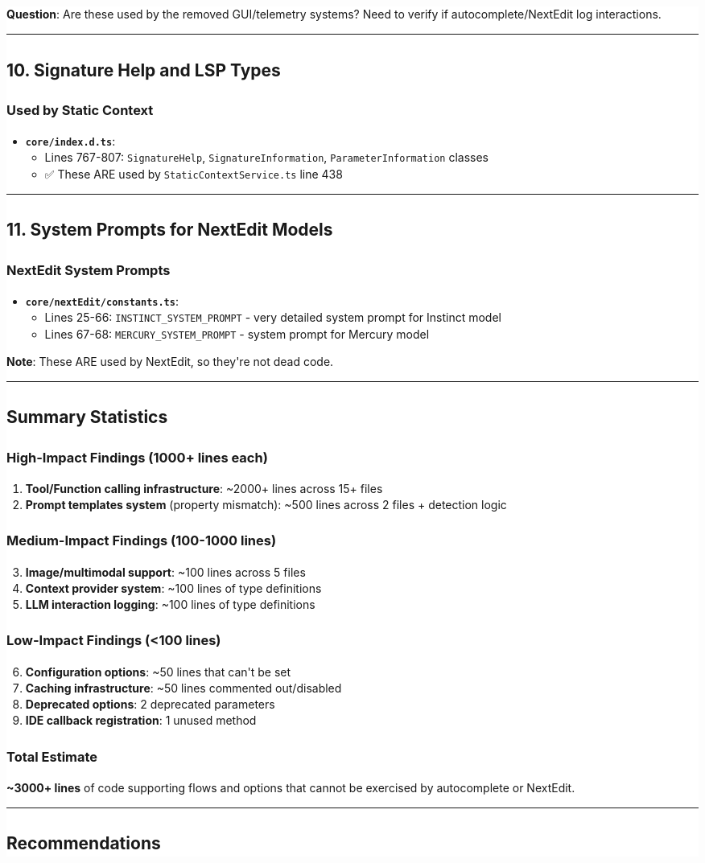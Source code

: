 **Question**: Are these used by the removed GUI/telemetry systems? Need to verify if autocomplete/NextEdit log interactions.

---

## 10. Signature Help and LSP Types

### Used by Static Context
- **`core/index.d.ts`**:
  - Lines 767-807: `SignatureHelp`, `SignatureInformation`, `ParameterInformation` classes
  - ✅ These ARE used by `StaticContextService.ts` line 438

---

## 11. System Prompts for NextEdit Models

### NextEdit System Prompts
- **`core/nextEdit/constants.ts`**:
  - Lines 25-66: `INSTINCT_SYSTEM_PROMPT` - very detailed system prompt for Instinct model
  - Lines 67-68: `MERCURY_SYSTEM_PROMPT` - system prompt for Mercury model

**Note**: These ARE used by NextEdit, so they're not dead code.

---

## Summary Statistics

### High-Impact Findings (1000+ lines each)
1. **Tool/Function calling infrastructure**: ~2000+ lines across 15+ files
2. **Prompt templates system** (property mismatch): ~500 lines across 2 files + detection logic

### Medium-Impact Findings (100-1000 lines)
3. **Image/multimodal support**: ~100 lines across 5 files
4. **Context provider system**: ~100 lines of type definitions
5. **LLM interaction logging**: ~100 lines of type definitions

### Low-Impact Findings (<100 lines)
6. **Configuration options**: ~50 lines that can't be set
7. **Caching infrastructure**: ~50 lines commented out/disabled
8. **Deprecated options**: 2 deprecated parameters
9. **IDE callback registration**: 1 unused method

### Total Estimate
**~3000+ lines** of code supporting flows and options that cannot be exercised by autocomplete or NextEdit.

---

## Recommendations
